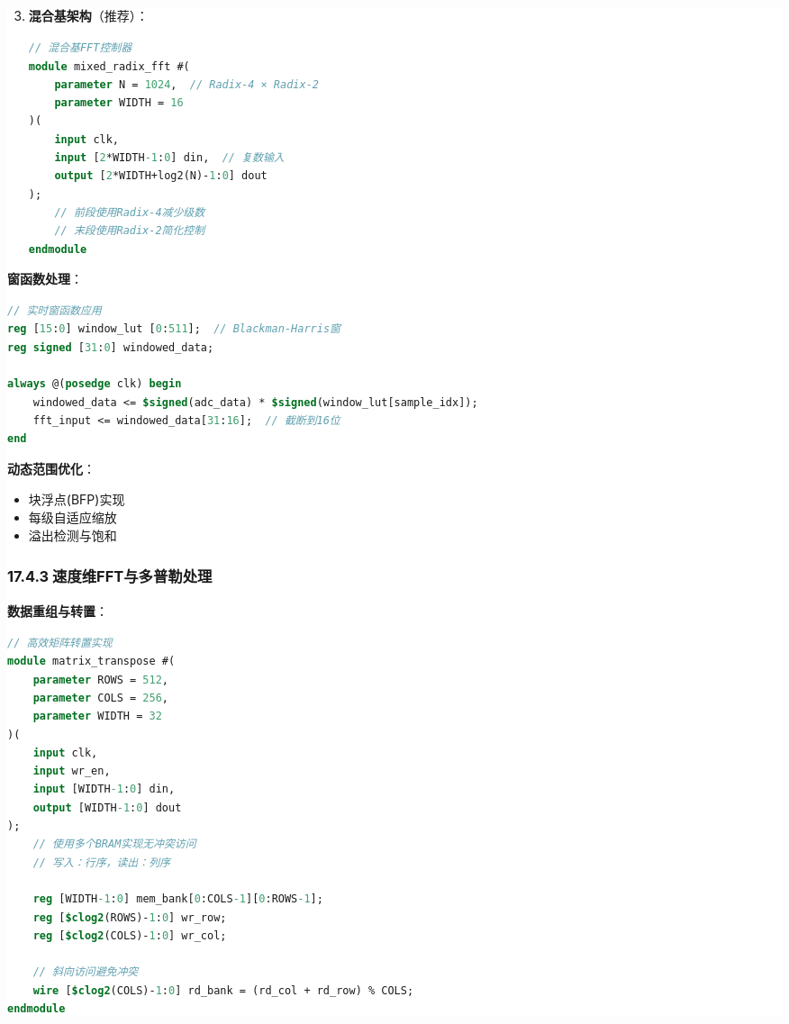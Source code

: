 3. **混合基架构**（推荐）：
   ```systemverilog
   // 混合基FFT控制器
   module mixed_radix_fft #(
       parameter N = 1024,  // Radix-4 × Radix-2
       parameter WIDTH = 16
   )(
       input clk,
       input [2*WIDTH-1:0] din,  // 复数输入
       output [2*WIDTH+log2(N)-1:0] dout
   );
       // 前段使用Radix-4减少级数
       // 末段使用Radix-2简化控制
   endmodule
   ```

**窗函数处理**：
```systemverilog
// 实时窗函数应用
reg [15:0] window_lut [0:511];  // Blackman-Harris窗
reg signed [31:0] windowed_data;

always @(posedge clk) begin
    windowed_data <= $signed(adc_data) * $signed(window_lut[sample_idx]);
    fft_input <= windowed_data[31:16];  // 截断到16位
end
```

**动态范围优化**：
- 块浮点(BFP)实现
- 每级自适应缩放
- 溢出检测与饱和

### 17.4.3 速度维FFT与多普勒处理

**数据重组与转置**：
```systemverilog
// 高效矩阵转置实现
module matrix_transpose #(
    parameter ROWS = 512,
    parameter COLS = 256,
    parameter WIDTH = 32
)(
    input clk,
    input wr_en,
    input [WIDTH-1:0] din,
    output [WIDTH-1:0] dout
);
    // 使用多个BRAM实现无冲突访问
    // 写入：行序，读出：列序
    
    reg [WIDTH-1:0] mem_bank[0:COLS-1][0:ROWS-1];
    reg [$clog2(ROWS)-1:0] wr_row;
    reg [$clog2(COLS)-1:0] wr_col;
    
    // 斜向访问避免冲突
    wire [$clog2(COLS)-1:0] rd_bank = (rd_col + rd_row) % COLS;
endmodule
```
